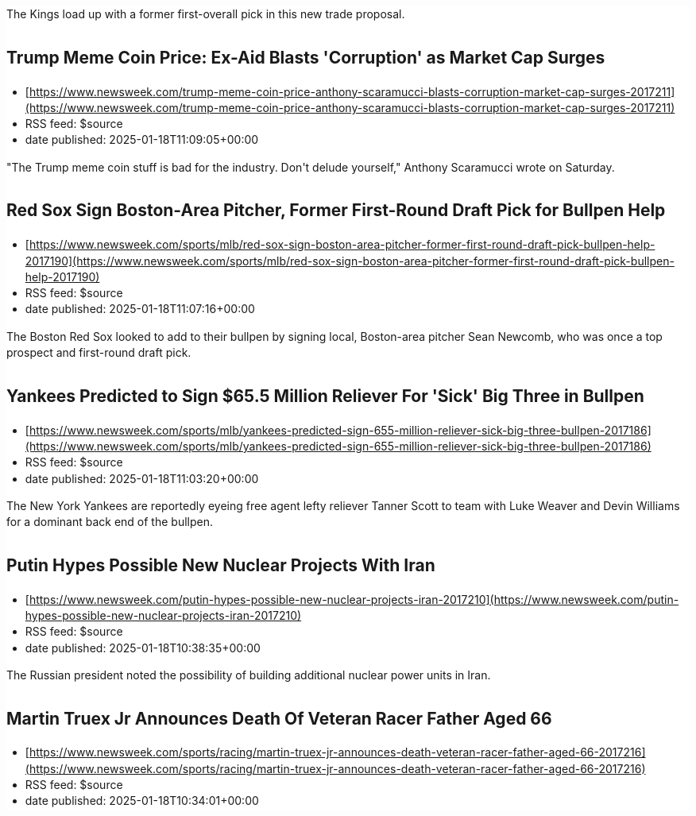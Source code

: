 The Kings load up with a former first-overall pick in this new trade proposal.

## Trump Meme Coin Price: Ex-Aid Blasts 'Corruption' as Market Cap Surges
 - [https://www.newsweek.com/trump-meme-coin-price-anthony-scaramucci-blasts-corruption-market-cap-surges-2017211](https://www.newsweek.com/trump-meme-coin-price-anthony-scaramucci-blasts-corruption-market-cap-surges-2017211)
 - RSS feed: $source
 - date published: 2025-01-18T11:09:05+00:00

"The Trump meme coin stuff is bad for the industry. Don't delude yourself," Anthony Scaramucci wrote on Saturday.

## Red Sox Sign Boston-Area Pitcher, Former First-Round Draft Pick for Bullpen Help
 - [https://www.newsweek.com/sports/mlb/red-sox-sign-boston-area-pitcher-former-first-round-draft-pick-bullpen-help-2017190](https://www.newsweek.com/sports/mlb/red-sox-sign-boston-area-pitcher-former-first-round-draft-pick-bullpen-help-2017190)
 - RSS feed: $source
 - date published: 2025-01-18T11:07:16+00:00

The Boston Red Sox looked to add to their bullpen by signing local, Boston-area pitcher Sean Newcomb, who was once a top prospect and first-round draft pick.

## Yankees Predicted to Sign $65.5 Million Reliever For 'Sick' Big Three in Bullpen
 - [https://www.newsweek.com/sports/mlb/yankees-predicted-sign-655-million-reliever-sick-big-three-bullpen-2017186](https://www.newsweek.com/sports/mlb/yankees-predicted-sign-655-million-reliever-sick-big-three-bullpen-2017186)
 - RSS feed: $source
 - date published: 2025-01-18T11:03:20+00:00

The New York Yankees are reportedly eyeing free agent lefty reliever Tanner Scott to team with Luke Weaver and Devin Williams for a dominant back end of the bullpen.

## Putin Hypes Possible New Nuclear Projects With Iran
 - [https://www.newsweek.com/putin-hypes-possible-new-nuclear-projects-iran-2017210](https://www.newsweek.com/putin-hypes-possible-new-nuclear-projects-iran-2017210)
 - RSS feed: $source
 - date published: 2025-01-18T10:38:35+00:00

The Russian president noted the possibility of building additional nuclear power units in Iran.

## Martin Truex Jr Announces Death Of Veteran Racer Father Aged 66
 - [https://www.newsweek.com/sports/racing/martin-truex-jr-announces-death-veteran-racer-father-aged-66-2017216](https://www.newsweek.com/sports/racing/martin-truex-jr-announces-death-veteran-racer-father-aged-66-2017216)
 - RSS feed: $source
 - date published: 2025-01-18T10:34:01+00:00
